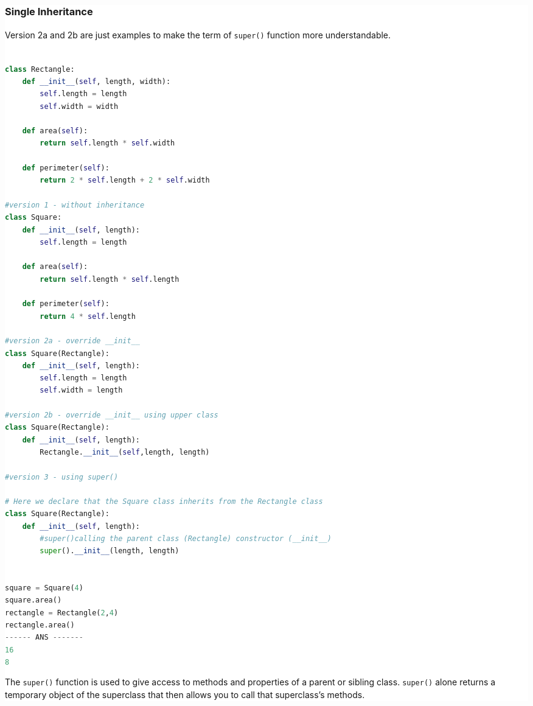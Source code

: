 


<a class="anchor" id="single_inheritance"></a>
### Single Inheritance

Version 2a and 2b are just examples to make the term of `super()` function more understandable.

```python

class Rectangle:
    def __init__(self, length, width):
        self.length = length
        self.width = width

    def area(self):
        return self.length * self.width

    def perimeter(self):
        return 2 * self.length + 2 * self.width

#version 1 - without inheritance
class Square:
    def __init__(self, length):
        self.length = length

    def area(self):
        return self.length * self.length

    def perimeter(self):
        return 4 * self.length

#version 2a - override __init__
class Square(Rectangle):
    def __init__(self, length):
        self.length = length
        self.width = length
        
#version 2b - override __init__ using upper class
class Square(Rectangle):
    def __init__(self, length):
        Rectangle.__init__(self,length, length)
                
#version 3 - using super()

# Here we declare that the Square class inherits from the Rectangle class
class Square(Rectangle):
    def __init__(self, length):
        #super()calling the parent class (Rectangle) constructor (__init__)
        super().__init__(length, length) 

                
square = Square(4)
square.area()
rectangle = Rectangle(2,4)
rectangle.area()
------ ANS -------
16
8
```
 The `super()` function is used to give access to methods and properties of a parent or sibling class. `super()` alone returns a temporary object of the superclass that then allows you to call that superclass’s methods.
